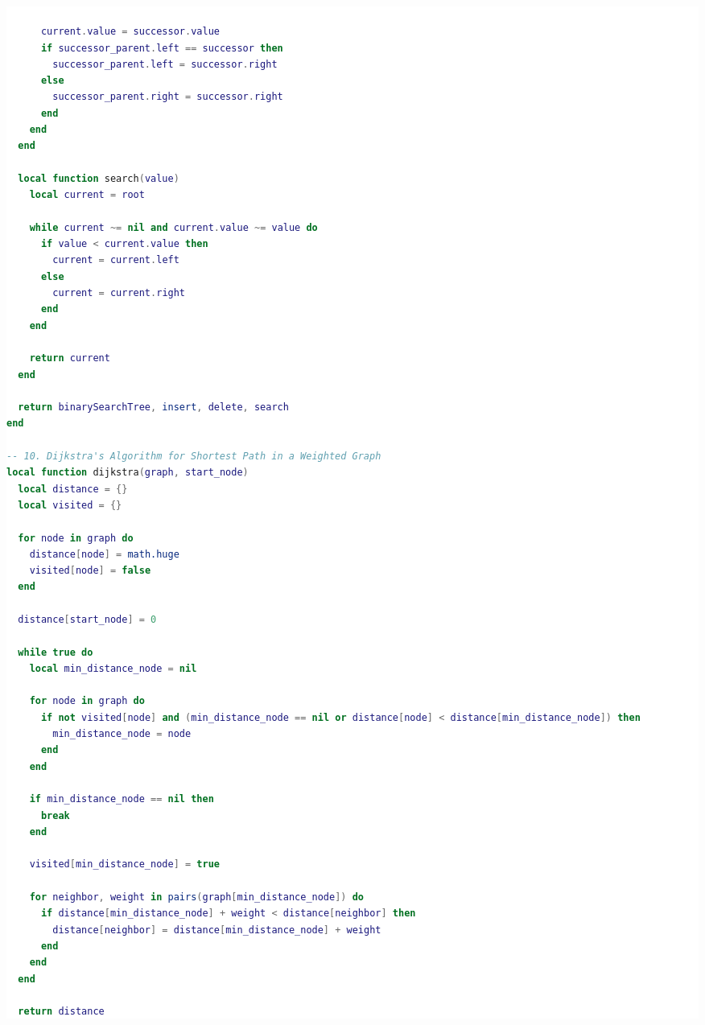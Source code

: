 ```lua

      current.value = successor.value
      if successor_parent.left == successor then
        successor_parent.left = successor.right
      else
        successor_parent.right = successor.right
      end
    end
  end

  local function search(value)
    local current = root

    while current ~= nil and current.value ~= value do
      if value < current.value then
        current = current.left
      else
        current = current.right
      end
    end

    return current
  end

  return binarySearchTree, insert, delete, search
end

-- 10. Dijkstra's Algorithm for Shortest Path in a Weighted Graph
local function dijkstra(graph, start_node)
  local distance = {}
  local visited = {}

  for node in graph do
    distance[node] = math.huge
    visited[node] = false
  end

  distance[start_node] = 0

  while true do
    local min_distance_node = nil

    for node in graph do
      if not visited[node] and (min_distance_node == nil or distance[node] < distance[min_distance_node]) then
        min_distance_node = node
      end
    end

    if min_distance_node == nil then
      break
    end

    visited[min_distance_node] = true

    for neighbor, weight in pairs(graph[min_distance_node]) do
      if distance[min_distance_node] + weight < distance[neighbor] then
        distance[neighbor] = distance[min_distance_node] + weight
      end
    end
  end

  return distance
```